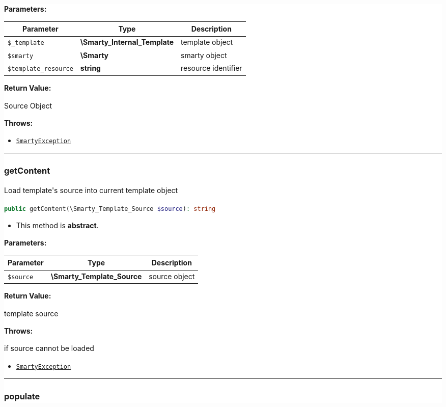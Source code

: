 
**Parameters:**

| Parameter | Type | Description |
|-----------|------|-------------|
| `$_template` | **\Smarty_Internal_Template** | template object |
| `$smarty` | **\Smarty** | smarty object |
| `$template_resource` | **string** | resource identifier |


**Return Value:**

Source Object



**Throws:**

- [`SmartyException`](./SmartyException.md)



***

### getContent

Load template's source into current template object

```php
public getContent(\Smarty_Template_Source $source): string
```




* This method is **abstract**.



**Parameters:**

| Parameter | Type | Description |
|-----------|------|-------------|
| `$source` | **\Smarty_Template_Source** | source object |


**Return Value:**

template source



**Throws:**
<p>if source cannot be loaded</p>

- [`SmartyException`](./SmartyException.md)



***

### populate
